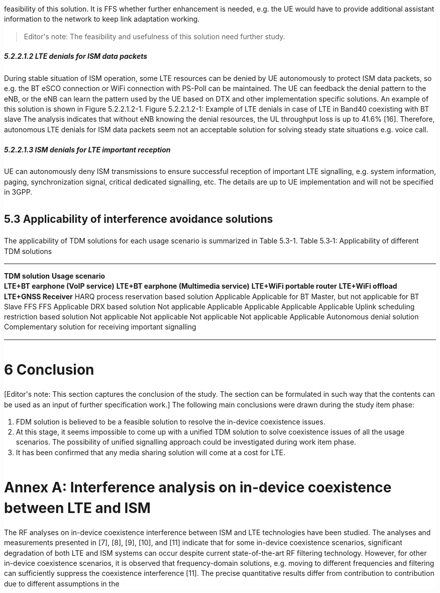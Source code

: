 feasibility of this solution. It is FFS whether further enhancement is needed,
e.g. the UE would have to provide additional assistant information to the
network to keep link adaptation working.
> Editor's note: The feasibility and usefulness of this solution need further
> study.
##### 5.2.2.1.2 LTE denials for ISM data packets
During stable situation of ISM operation, some LTE resources can be denied by
UE autonomously to protect ISM data packets, so e.g. the BT eSCO connection or
WiFi connection with PS-Poll can be maintained. The UE can feedback the denial
pattern to the eNB, or the eNB can learn the pattern used by the UE based on
DTX and other implementation specific solutions. An example of this solution
is shown in Figure 5.2.2.1.2-1.
Figure 5.2.2.1.2-1: Example of LTE denials in case of LTE in Band40 coexisting
with BT slave
The analysis indicates that without eNB knowing the denial resources, the UL
throughput loss is up to 41.6% [16]. Therefore, autonomous LTE denials for ISM
data packets seem not an acceptable solution for solving steady state
situations e.g. voice call.
##### 5.2.2.1.3 ISM denials for LTE important reception
UE can autonomously deny ISM transmissions to ensure successful reception of
important LTE signalling, e.g. system information, paging, synchronization
signal, critical dedicated signalling, etc. The details are up to UE
implementation and will not be specified in 3GPP.
## 5.3 Applicability of interference avoidance solutions
The applicability of TDM solutions for each usage scenario is summarized in
Table 5.3-1.
Table 5.3‑1: Applicability of different TDM solutions
* * *
**TDM solution** **Usage scenario**  
**LTE+BT earphone (VoIP service)** **LTE+BT earphone (Multimedia service)**
**LTE+WiFi portable router** **LTE+WiFi offload** **LTE+GNSS Receiver** HARQ
process reservation based solution Applicable Applicable for BT Master, but
not applicable for BT Slave FFS FFS Applicable DRX based solution Not
applicable Applicable Applicable Applicable Applicable Uplink scheduling
restriction based solution Not applicable Not applicable Not applicable Not
applicable Applicable Autonomous denial solution Complementary solution for
receiving important signalling
* * *
# 6 **Conclusion**
[Editor's note: This section captures the conclusion of the study. The section
can be formulated in such way that the contents can be used as an input of
further specification work.]
The following main conclusions were drawn during the study item phase:
  1. FDM solution is believed to be a feasible solution to resolve the in-device coexistence issues.
  2. At this stage, it seems impossible to come up with a unified TDM solution to solve coexistence issues of all the usage scenarios. The possibility of unified signalling approach could be investigated during work item phase.
  3. It has been confirmed that any media sharing solution will come at a cost for LTE.
# Annex A: Interference analysis on in-device coexistence between LTE and ISM
The RF analyses on in-device coexistence interference between ISM and LTE
technologies have been studied. The analyses and measurements presented in
[7], [8], [9], [10], and [11] indicate that for some in-device coexistence
scenarios, significant degradation of both LTE and ISM systems can occur
despite current state-of-the-art RF filtering technology. However, for other
in-device coexistence scenarios, it is observed that frequency-domain
solutions, e.g. moving to different frequencies and filtering can sufficiently
suppress the coexistence interference [11]. The precise quantitative results
differ from contribution to contribution due to different assumptions in the

[^1]: While this may not be an issue for BT which employs adaptive frequency